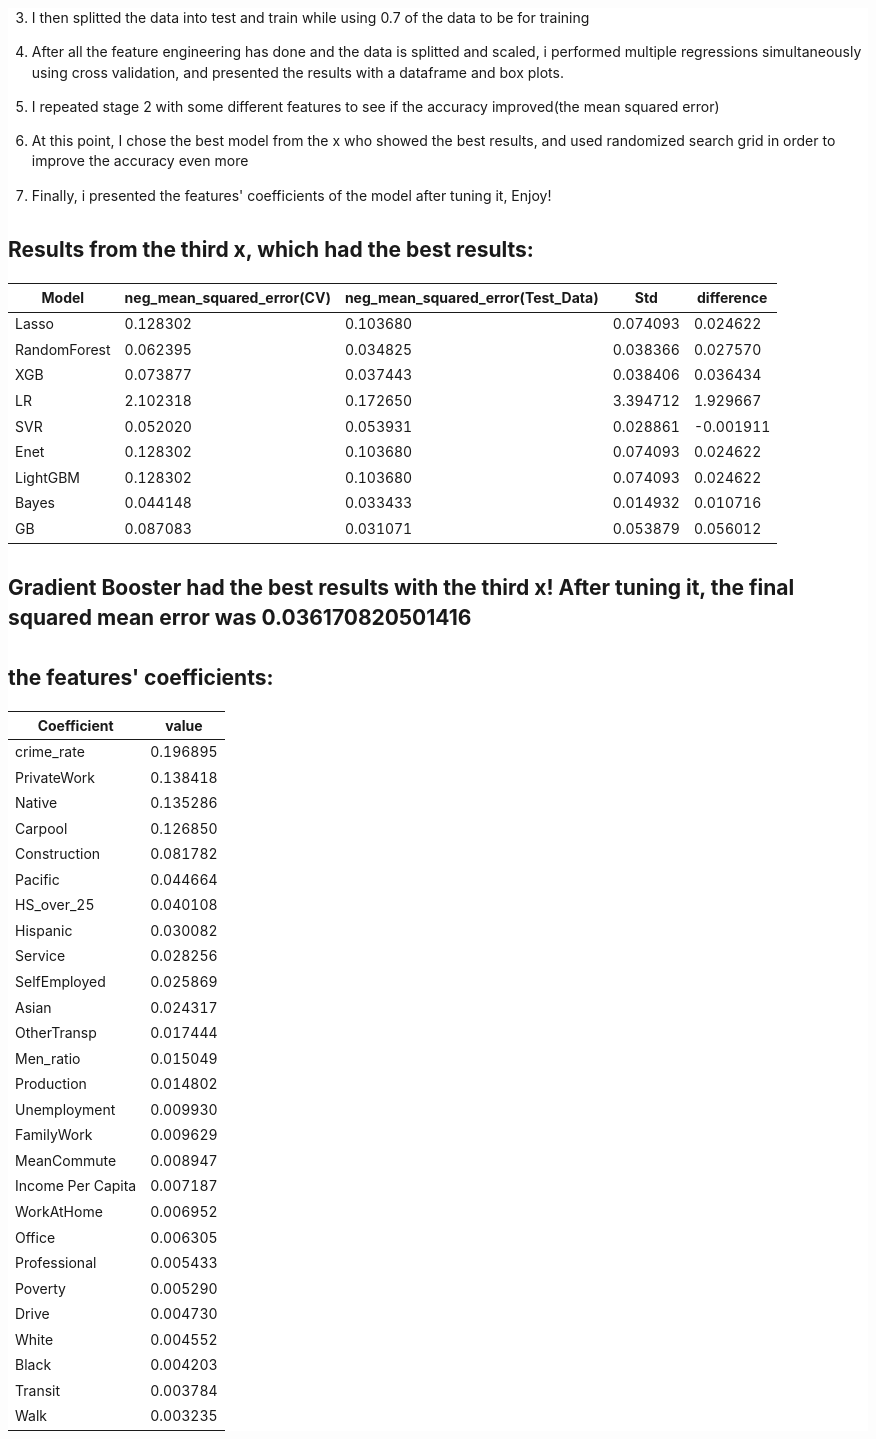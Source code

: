 3) I then splitted the data into test and train while using 0.7 of the data to be for training

4) After all the feature engineering has done and the data is splitted and scaled, i performed multiple regressions  simultaneously using cross validation, and presented the results with a dataframe and box plots.

5) I repeated stage 2 with some different features to see if the accuracy improved(the mean squared error)

6) At this point, I chose the best model from the x who showed the best results, and used randomized search grid in order to improve the accuracy even more

7) Finally, i presented the features' coefficients of the model after tuning it, Enjoy!

## Results from the third x, which had the best results:
Model |	neg_mean_squared_error(CV) |	neg_mean_squared_error(Test_Data) |	Std	| difference
------------ | ------------- | ------------- | ------------- | -------------
Lasso |	0.128302	| 0.103680 | 0.074093 |	0.024622
RandomForest	| 0.062395 |	0.034825 |	0.038366 |	0.027570
XGB |	0.073877	| 0.037443	| 0.038406	| 0.036434
LR	| 2.102318	| 0.172650 |	3.394712 |	1.929667
SVR|	0.052020	| 0.053931 |	0.028861	| -0.001911
Enet |	0.128302	| 0.103680	| 0.074093 |	0.024622
LightGBM |	0.128302	| 0.103680 |	0.074093 |	0.024622
Bayes |	0.044148	| 0.033433 |	0.014932 |	0.010716
GB	| 0.087083	| 0.031071 |	0.053879 |	0.056012



## Gradient Booster  had the best results with the third x! After tuning it, the final squared mean error was 0.036170820501416
## the features' coefficients:

Coefficient | value
------------ | -------------
crime_rate|	0.196895
PrivateWork	|0.138418
Native|	0.135286
Carpool|	0.126850
Construction|	0.081782
Pacific|	0.044664
HS_over_25|	0.040108
Hispanic|	0.030082
Service|	0.028256
SelfEmployed|	0.025869
Asian|	0.024317
OtherTransp|	0.017444
Men_ratio|	0.015049
Production|	0.014802
Unemployment|	0.009930
FamilyWork|	0.009629
MeanCommute	|0.008947
Income Per Capita|0.007187
WorkAtHome|	0.006952
Office|	0.006305
Professional|	0.005433
Poverty|	0.005290
Drive|	0.004730
White|	0.004552
Black|	0.004203
Transit|	0.003784
Walk	|0.003235
